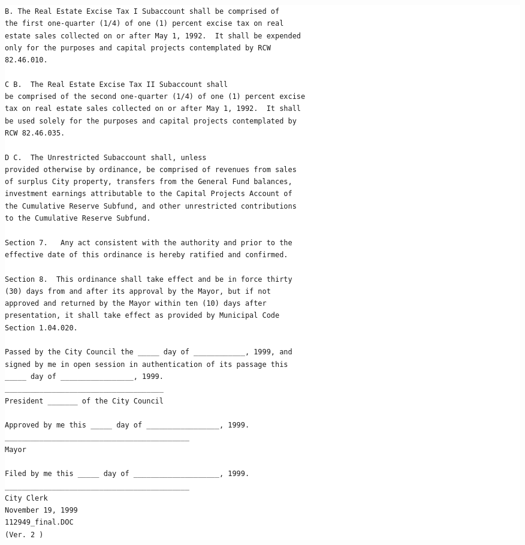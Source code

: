     B. The Real Estate Excise Tax I Subaccount shall be comprised of  
    the first one-quarter (1/4) of one (1) percent excise tax on real  
    estate sales collected on or after May 1, 1992.  It shall be expended  
    only for the purposes and capital projects contemplated by RCW  
    82.46.010.  
  
    C B.  The Real Estate Excise Tax II Subaccount shall  
    be comprised of the second one-quarter (1/4) of one (1) percent excise  
    tax on real estate sales collected on or after May 1, 1992.  It shall  
    be used solely for the purposes and capital projects contemplated by  
    RCW 82.46.035.  
  
    D C.  The Unrestricted Subaccount shall, unless  
    provided otherwise by ordinance, be comprised of revenues from sales  
    of surplus City property, transfers from the General Fund balances,  
    investment earnings attributable to the Capital Projects Account of  
    the Cumulative Reserve Subfund, and other unrestricted contributions  
    to the Cumulative Reserve Subfund.  
  
    Section 7.   Any act consistent with the authority and prior to the  
    effective date of this ordinance is hereby ratified and confirmed.  
  
    Section 8.  This ordinance shall take effect and be in force thirty  
    (30) days from and after its approval by the Mayor, but if not  
    approved and returned by the Mayor within ten (10) days after  
    presentation, it shall take effect as provided by Municipal Code  
    Section 1.04.020.  
  
    Passed by the City Council the _____ day of ____________, 1999, and  
    signed by me in open session in authentication of its passage this  
    _____ day of _________________, 1999.  
    _____________________________________  
    President _______ of the City Council  
  
    Approved by me this _____ day of _________________, 1999.  
    ___________________________________________  
    Mayor  
  
    Filed by me this _____ day of ____________________, 1999.  
    ___________________________________________  
    City Clerk  
    November 19, 1999  
    112949_final.DOC  
    (Ver. 2 )  
